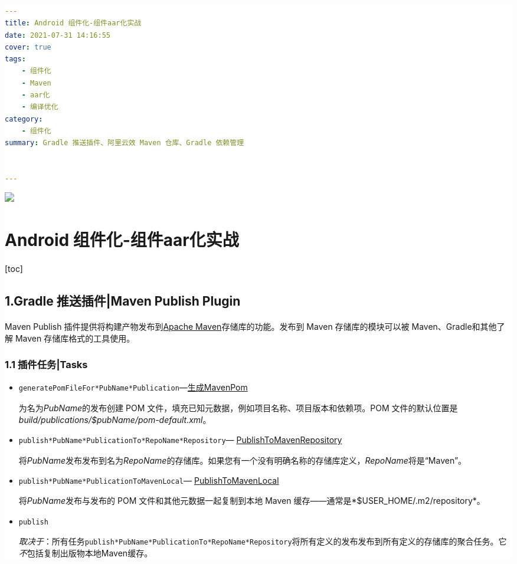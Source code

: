 ```yaml
---
title: Android 组件化-组件aar化实战
date: 2021-07-31 14:16:55
cover: true
tags: 
    - 组件化
    - Maven
    - aar化
    - 编译优化
category: 
	- 组件化
summary: Gradle 推送插件、阿里云效 Maven 仓库、Gradle 依赖管理


---
```


![](https://raw.githubusercontent.com/jaydroid1024/jay_image_repo/main/img/post_banner_jay.png)



# Android 组件化-组件aar化实战

[toc]



## 1.Gradle 推送插件|Maven Publish Plugin

Maven Publish 插件提供将构建产物发布到[Apache Maven](http://maven.apache.org/)存储库的功能。发布到 Maven 存储库的模块可以被 Maven、Gradle和其他了解 Maven 存储库格式的工具使用。

### 1.1 插件任务|Tasks

- `generatePomFileFor*PubName*Publication`—[生成MavenPom](https://docs.gradle.org/7.0/dsl/org.gradle.api.publish.maven.tasks.GenerateMavenPom.html)

  为名为*PubName*的发布创建 POM 文件，填充已知元数据，例如项目名称、项目版本和依赖项。POM 文件的默认位置是*build/publications/$pubName/pom-default.xml*。

- `publish*PubName*PublicationTo*RepoName*Repository`— [PublishToMavenRepository](https://docs.gradle.org/7.0/dsl/org.gradle.api.publish.maven.tasks.PublishToMavenRepository.html)

  将*PubName*发布发布到名为*RepoName*的存储库。如果您有一个没有明确名称的存储库定义，*RepoName*将是“Maven”。

- `publish*PubName*PublicationToMavenLocal`— [PublishToMavenLocal](https://docs.gradle.org/7.0/javadoc/org/gradle/api/publish/maven/tasks/PublishToMavenLocal.html)

  将*PubName*发布与发布的 POM 文件和其他元数据一起复制到本地 Maven 缓存——通常是*$USER_HOME/.m2/repository*。

- `publish`

  *取决于*：所有任务`publish*PubName*PublicationTo*RepoName*Repository`将所有定义的发布发布到所有定义的存储库的聚合任务。它*不*包括复制出版物本地Maven缓存。

